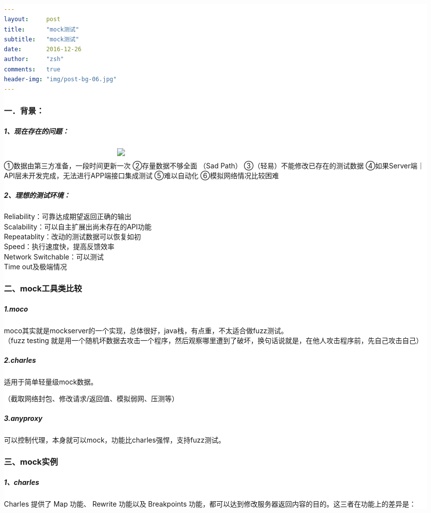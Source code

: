 ```yaml
---
layout:     post    
title:      "mock测试"    
subtitle:   "mock测试"          
date:       2016-12-26            
author:     "zsh"                      
comments:	true
header-img: "img/post-bg-06.jpg"
---
```

### 一．背景：

##### 1、现在存在的问题：


<img src="/blog/img/mock/mock.png" style="display: block; margin: 10px auto; width: 400px; height: auto;" />
①数据由第三方准备，一段时间更新一次                     
②存量数据不够全面 （Sad Path）                               
③（轻易）不能修改已存在的测试数据          
④如果Server端｜API层未开发完成，无法进行APP端接口集成测试      
⑤难以自动化                                             
⑥模拟网络情况比较困难

##### 2、理想的测试环境：             
Reliability：可靠达成期望返回正确的输出               
Scalability：可以自主扩展出尚未存在的API功能           
Repeatablity：改动的测试数据可以恢复如初           
Speed：执行速度快，提高反馈效率                
Network Switchable：可以测试        
Time out及极端情况

### 二、mock工具类比较

##### 1.moco
moco其实就是mockserver的一个实现，总体很好，java栈，有点重，不太适合做fuzz测试。                                         
（fuzz testing 就是用一个随机坏数据去攻击一个程序，然后观察哪里遭到了破坏，换句话说就是，在他人攻击程序前，先自己攻击自己）

##### 2.charles

适用于简单轻量级mock数据。

（截取网络封包、修改请求/返回值、模拟弱网、压测等）

##### 3.anyproxy
可以控制代理，本身就可以mock，功能比charles强悍，支持fuzz测试。           



### 三、mock实例
#####  1、charles

Charles 提供了 Map 功能、 Rewrite 功能以及 Breakpoints 功能，都可以达到修改服务器返回内容的目的。这三者在功能上的差异是：
